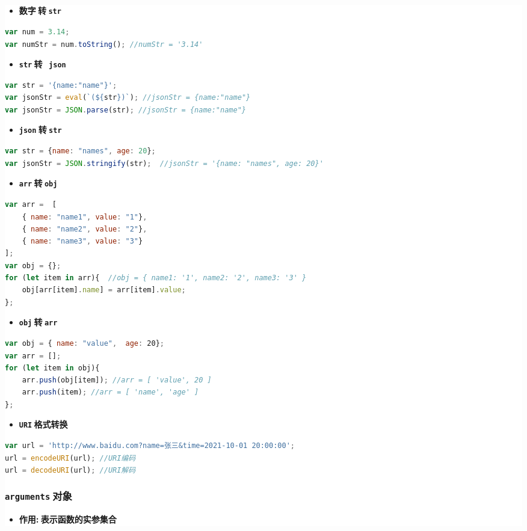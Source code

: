 - **数字 转 `str`**

```js
var num = 3.14;
var numStr = num.toString(); //numStr = '3.14'
```

- **`str` 转 ` json`**

```js
var str = '{name:"name"}';
var jsonStr = eval(`(${str})`); //jsonStr = {name:"name"}
var jsonStr = JSON.parse(str); //jsonStr = {name:"name"}
```

- **`json` 转 `str`**

```js
var str = {name: "names", age: 20};
var jsonStr = JSON.stringify(str);	//jsonStr = '{name: "names", age: 20}'
```

- **`arr` 转 `obj`**

```js
var arr =  [
	{ name: "name1", value: "1"},
	{ name: "name2", value: "2"},
	{ name: "name3", value: "3"}
];
var obj = {};
for (let item in arr){	//obj = { name1: '1', name2: '2', name3: '3' }
	obj[arr[item].name] = arr[item].value;
};
```

- **`obj` 转 `arr`**

```js
var obj = { name: "value",  age: 20};
var arr = [];
for (let item in obj){
	arr.push(obj[item]); //arr = [ 'value', 20 ]
    arr.push(item); //arr = [ 'name', 'age' ]
};
```

- **`URI` 格式转换**

```js
var url = 'http://www.baidu.com?name=张三&time=2021-10-01 20:00:00';
url = encodeURI(url); //URI编码
url = decodeURI(url); //URI解码
```

### `arguments` 对象

- **作用:  表示函数的实参集合**


[^1]: .div p{}
[^2]: #app div{}